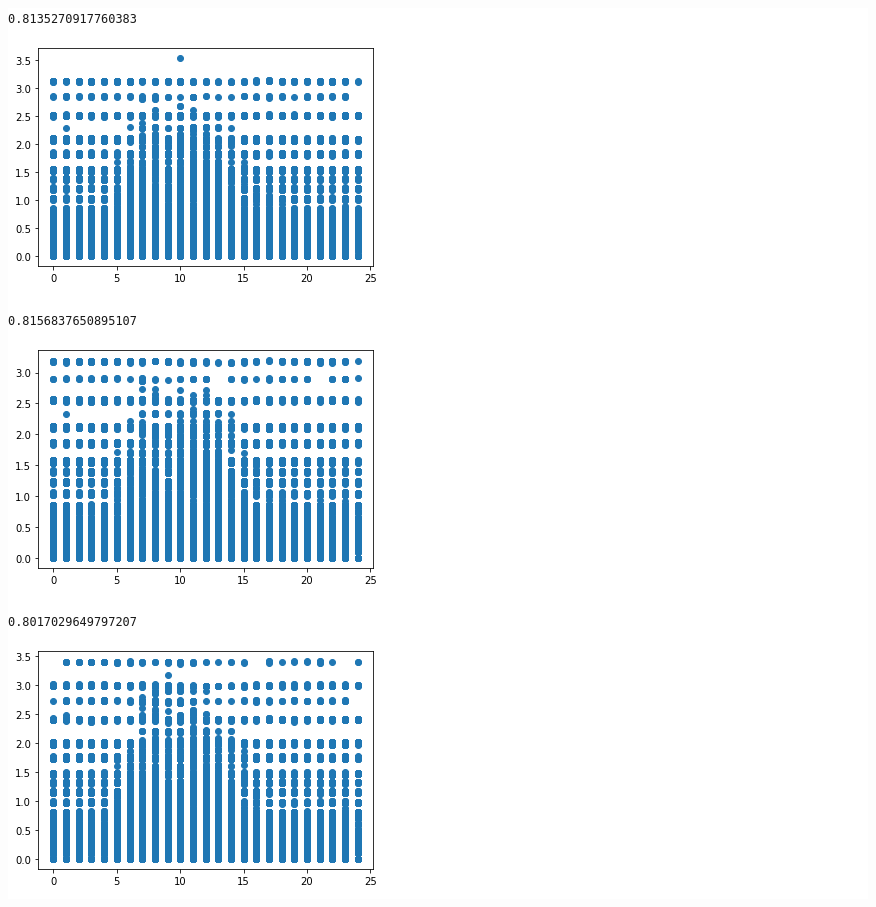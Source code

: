 
    0.8135270917760383



![png](output_12_25.png)


    0.8156837650895107



![png](output_12_27.png)


    0.8017029649797207



![png](output_12_29.png)
